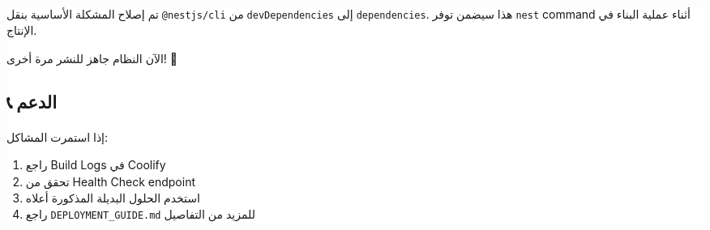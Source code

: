 تم إصلاح المشكلة الأساسية بنقل `@nestjs/cli` من `devDependencies` إلى `dependencies`. هذا سيضمن توفر `nest` command أثناء عملية البناء في الإنتاج.

الآن النظام جاهز للنشر مرة أخرى! 🚀

## 📞 الدعم

إذا استمرت المشاكل:
1. راجع Build Logs في Coolify
2. تحقق من Health Check endpoint
3. استخدم الحلول البديلة المذكورة أعلاه
4. راجع `DEPLOYMENT_GUIDE.md` للمزيد من التفاصيل
